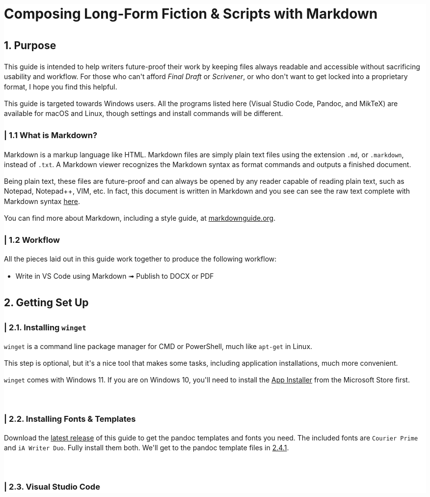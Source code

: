 [//]: # (title: Composing Long-Form Fiction & Scripts in Markdown)
[//]: # (date: 01-12-23)
[//]: # (link: https://github.com/WrinkleRelease/Composing-In-Markdown)
[//]: # (tags: markdown, writing, markdown-editor)

# Composing Long-Form Fiction & Scripts with Markdown

## 1. Purpose

This guide is intended to help writers future-proof their work by keeping files always readable and  accessible without sacrificing usability and workflow. For those who can't afford *Final Draft* or *Scrivener*, or who don't want to get locked into a proprietary format, I hope you find this helpful.

This guide is targeted towards Windows users. All the programs listed here (Visual Studio Code, Pandoc, and MikTeX) are available for macOS and Linux, though settings and install commands will be different.

### | 1.1 What is Markdown?

Markdown is a markup language like HTML. Markdown files are simply plain text files using the extension `.md`, or `.markdown`, instead of `.txt`. A Markdown viewer recognizes the Markdown syntax as format commands and outputs a finished document.

Being plain text, these files are future-proof and can always be opened by any reader capable of reading plain text, such as Notepad, Notepad++, VIM, etc. In fact, this document is written in Markdown and you see can see the raw text complete with Markdown syntax [here][readme]. 

You can find more about Markdown, including a style guide, at [markdownguide.org].

### | 1.2 Workflow
All the pieces laid out in this guide work together to produce the following workflow:
- Write in VS Code using Markdown &#10143; Publish to DOCX or PDF

## 2. Getting Set Up

### | 2.1.  Installing `winget`

`winget` is a command line package manager for CMD or PowerShell, much like `apt-get` in Linux.

This step is optional, but it's a nice tool that makes some tasks, including application installations, much more convenient.

`winget` comes with Windows 11. If you are on Windows 10, you'll need to install the [App Installer] from the Microsoft Store first.

<br>

### | 2.2. Installing Fonts & Templates

Download the [latest release] of this guide to get the pandoc templates and fonts you need. The included fonts are `Courier Prime` and `iA Writer Duo`. Fully install them both. We'll get to the pandoc template files in [2.4.1](#2.4.1).

<br>

### | 2.3. Visual Studio Code


[readme]: https://raw.githubusercontent.com/WrinkleRelease/Composing-In-Markdown/main/README.md
[markdownguide.org]: https://www.markdownguide.org/
[App Installer]: https://www.microsoft.com/en-us/p/app-installer/9nblggh4nns1?activetab=pivot:overviewtab
[latest release]: https://github.com/WrinkleRelease/Composing-In-Markdown/releases/tag/v1.0.2
[features]: https://marketplace.visualstudio.com/items?itemName=piersdeseilligny.betterfountain
[syntax guide]: https://www.fountain.io/syntax
[Markdown Fiction Writing]: https://zoctarine.github.io/vscode-fiction-writer/
[1]: https://code.visualstudio.com
[2]: https://pandoc.org/installing.html
[3]: https://miktex.org/download